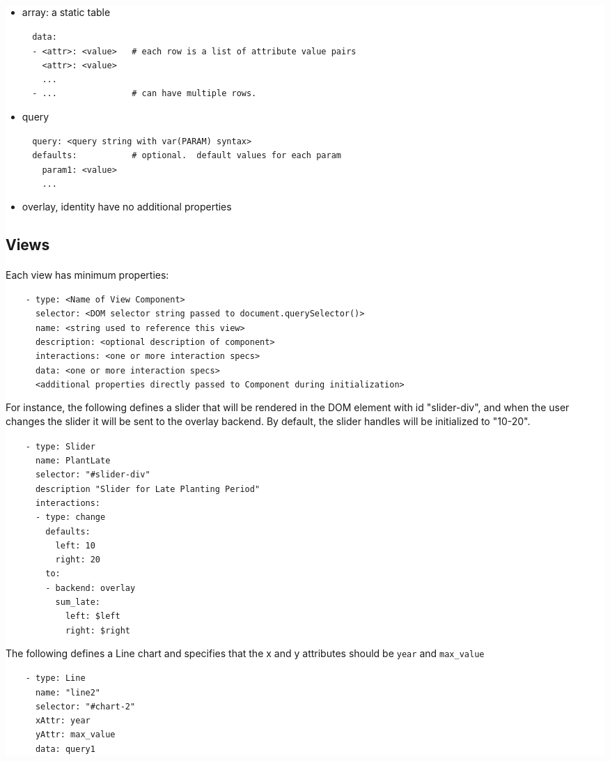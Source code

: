 * array: a static table

        data:
        - <attr>: <value>   # each row is a list of attribute value pairs
          <attr>: <value>
          ...
        - ...               # can have multiple rows.

* query

        query: <query string with var(PARAM) syntax> 
        defaults:           # optional.  default values for each param
          param1: <value>
          ...


* overlay, identity have no additional properties
        

## Views

Each view has minimum properties:

        - type: <Name of View Component>
          selector: <DOM selector string passed to document.querySelector()>
          name: <string used to reference this view>
          description: <optional description of component>
          interactions: <one or more interaction specs>
          data: <one or more interaction specs>
          <additional properties directly passed to Component during initialization>


For instance, the following defines a slider that will be rendered in the DOM element with id "slider-div", and when the user changes the slider it will be sent to the overlay backend.   By default, the slider handles will be initialized to "10-20".

        - type: Slider
          name: PlantLate
          selector: "#slider-div"
          description "Slider for Late Planting Period"
          interactions:
          - type: change
            defaults:
              left: 10
              right: 20
            to:
            - backend: overlay
              sum_late:
                left: $left
                right: $right

The following defines a Line chart and specifies that the x and y attributes should be `year` and `max_value`

        - type: Line
          name: "line2"
          selector: "#chart-2"
          xAttr: year
          yAttr: max_value
          data: query1
